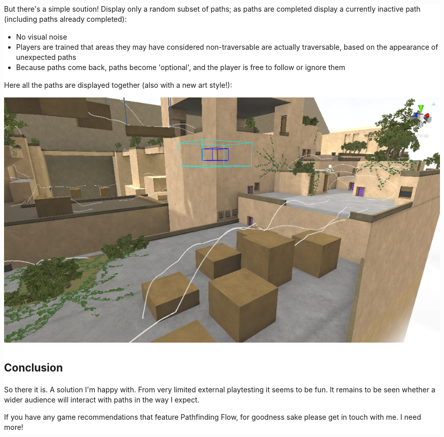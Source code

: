 But there's a simple soution! Display only a random subset of paths; as paths are completed display a currently inactive path (including paths already completed):

* No visual noise
* Players are trained that areas they may have considered non-traversable are actually traversable, based on the appearance of unexpected paths
* Because paths come back, paths become 'optional', and the player is free to follow or ignore them

Here all the paths are displayed together (also with a new art style!):

![Hoverblade paths still](paths.PNG)

## Conclusion

So there it is. A solution I'm happy with. From very limited external playtesting it seems to be fun. It remains to be seen whether a wider audience will interact with paths in the way I expect. 

If you have any game recommendations that feature Pathfinding Flow, for goodness sake please get in touch with me. I need more!

[1]: https://en.wikipedia.org/wiki/Flow_(psychology)